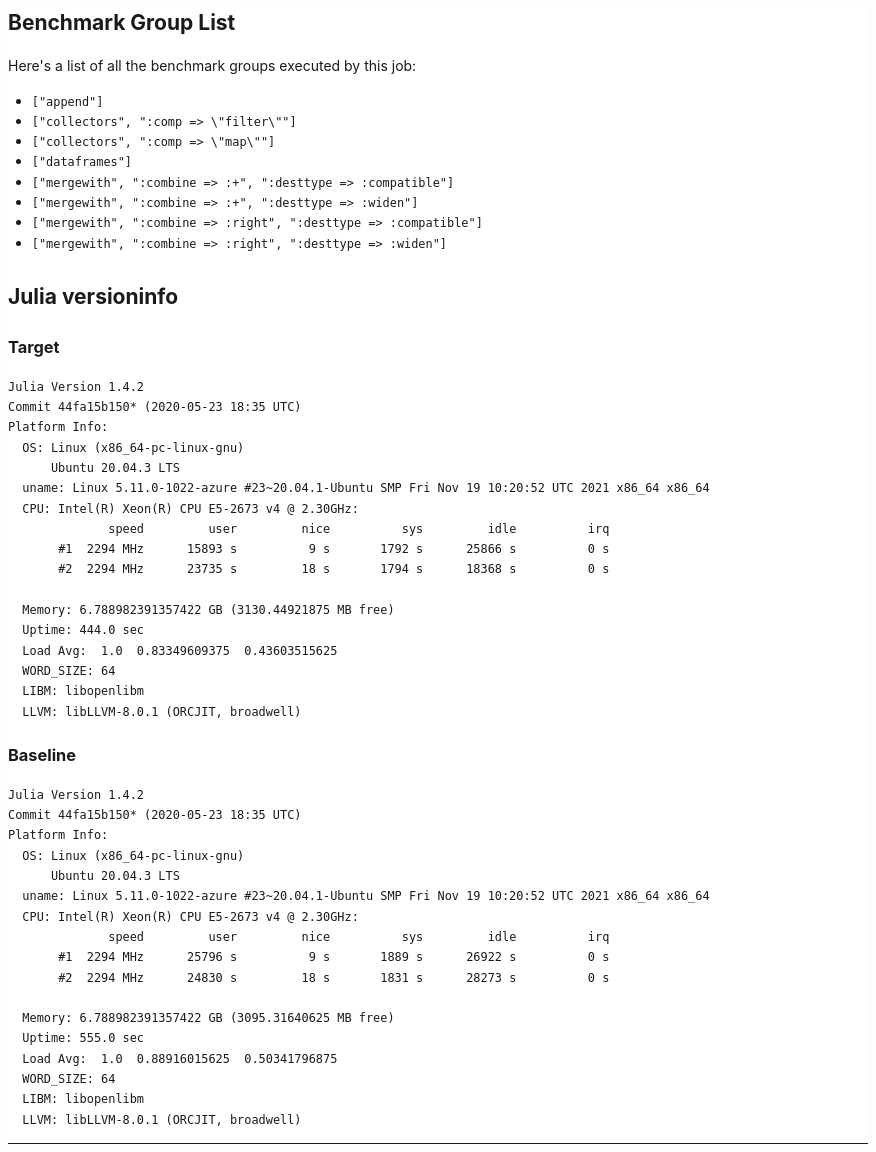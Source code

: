 ## Benchmark Group List
Here's a list of all the benchmark groups executed by this job:

- `["append"]`
- `["collectors", ":comp => \"filter\""]`
- `["collectors", ":comp => \"map\""]`
- `["dataframes"]`
- `["mergewith", ":combine => :+", ":desttype => :compatible"]`
- `["mergewith", ":combine => :+", ":desttype => :widen"]`
- `["mergewith", ":combine => :right", ":desttype => :compatible"]`
- `["mergewith", ":combine => :right", ":desttype => :widen"]`

## Julia versioninfo

### Target
```
Julia Version 1.4.2
Commit 44fa15b150* (2020-05-23 18:35 UTC)
Platform Info:
  OS: Linux (x86_64-pc-linux-gnu)
      Ubuntu 20.04.3 LTS
  uname: Linux 5.11.0-1022-azure #23~20.04.1-Ubuntu SMP Fri Nov 19 10:20:52 UTC 2021 x86_64 x86_64
  CPU: Intel(R) Xeon(R) CPU E5-2673 v4 @ 2.30GHz: 
              speed         user         nice          sys         idle          irq
       #1  2294 MHz      15893 s          9 s       1792 s      25866 s          0 s
       #2  2294 MHz      23735 s         18 s       1794 s      18368 s          0 s
       
  Memory: 6.788982391357422 GB (3130.44921875 MB free)
  Uptime: 444.0 sec
  Load Avg:  1.0  0.83349609375  0.43603515625
  WORD_SIZE: 64
  LIBM: libopenlibm
  LLVM: libLLVM-8.0.1 (ORCJIT, broadwell)
```

### Baseline
```
Julia Version 1.4.2
Commit 44fa15b150* (2020-05-23 18:35 UTC)
Platform Info:
  OS: Linux (x86_64-pc-linux-gnu)
      Ubuntu 20.04.3 LTS
  uname: Linux 5.11.0-1022-azure #23~20.04.1-Ubuntu SMP Fri Nov 19 10:20:52 UTC 2021 x86_64 x86_64
  CPU: Intel(R) Xeon(R) CPU E5-2673 v4 @ 2.30GHz: 
              speed         user         nice          sys         idle          irq
       #1  2294 MHz      25796 s          9 s       1889 s      26922 s          0 s
       #2  2294 MHz      24830 s         18 s       1831 s      28273 s          0 s
       
  Memory: 6.788982391357422 GB (3095.31640625 MB free)
  Uptime: 555.0 sec
  Load Avg:  1.0  0.88916015625  0.50341796875
  WORD_SIZE: 64
  LIBM: libopenlibm
  LLVM: libLLVM-8.0.1 (ORCJIT, broadwell)
```

---